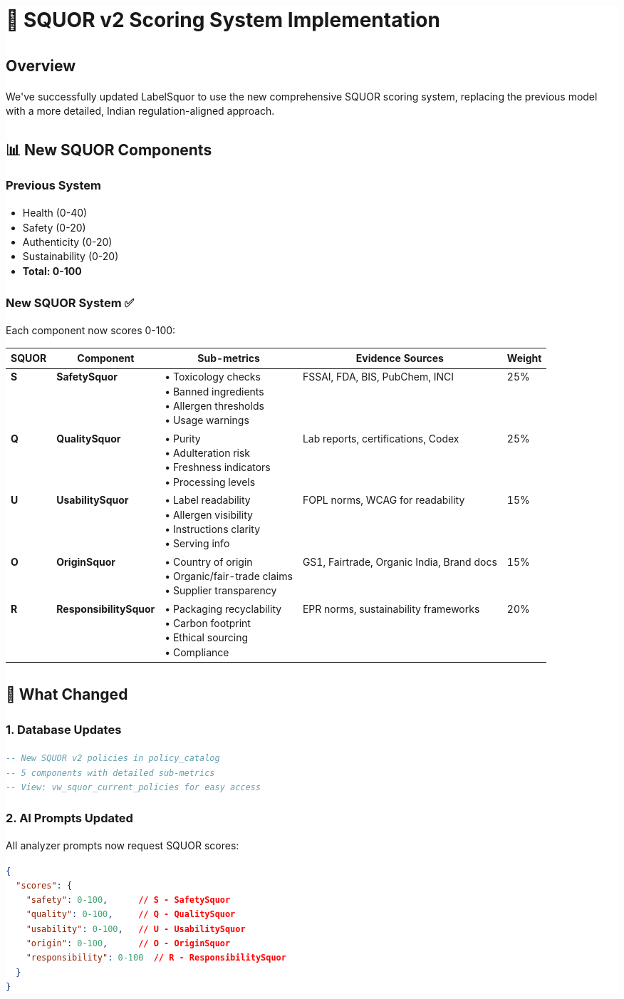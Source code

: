 # 🎯 SQUOR v2 Scoring System Implementation

## Overview

We've successfully updated LabelSquor to use the new comprehensive SQUOR scoring system, replacing the previous model with a more detailed, Indian regulation-aligned approach.

## 📊 New SQUOR Components

### Previous System
- Health (0-40)
- Safety (0-20)
- Authenticity (0-20)
- Sustainability (0-20)
- **Total: 0-100**

### New SQUOR System ✅
Each component now scores 0-100:

| SQUOR | Component | Sub-metrics | Evidence Sources | Weight |
|-------|-----------|-------------|------------------|---------|
| **S** | **SafetySquor** | • Toxicology checks<br>• Banned ingredients<br>• Allergen thresholds<br>• Usage warnings | FSSAI, FDA, BIS, PubChem, INCI | 25% |
| **Q** | **QualitySquor** | • Purity<br>• Adulteration risk<br>• Freshness indicators<br>• Processing levels | Lab reports, certifications, Codex | 25% |
| **U** | **UsabilitySquor** | • Label readability<br>• Allergen visibility<br>• Instructions clarity<br>• Serving info | FOPL norms, WCAG for readability | 15% |
| **O** | **OriginSquor** | • Country of origin<br>• Organic/fair-trade claims<br>• Supplier transparency | GS1, Fairtrade, Organic India, Brand docs | 15% |
| **R** | **ResponsibilitySquor** | • Packaging recyclability<br>• Carbon footprint<br>• Ethical sourcing<br>• Compliance | EPR norms, sustainability frameworks | 20% |

## 🔧 What Changed

### 1. **Database Updates**
```sql
-- New SQUOR v2 policies in policy_catalog
-- 5 components with detailed sub-metrics
-- View: vw_squor_current_policies for easy access
```

### 2. **AI Prompts Updated**
All analyzer prompts now request SQUOR scores:
```json
{
  "scores": {
    "safety": 0-100,      // S - SafetySquor
    "quality": 0-100,     // Q - QualitySquor  
    "usability": 0-100,   // U - UsabilitySquor
    "origin": 0-100,      // O - OriginSquor
    "responsibility": 0-100  // R - ResponsibilitySquor
  }
}
```
